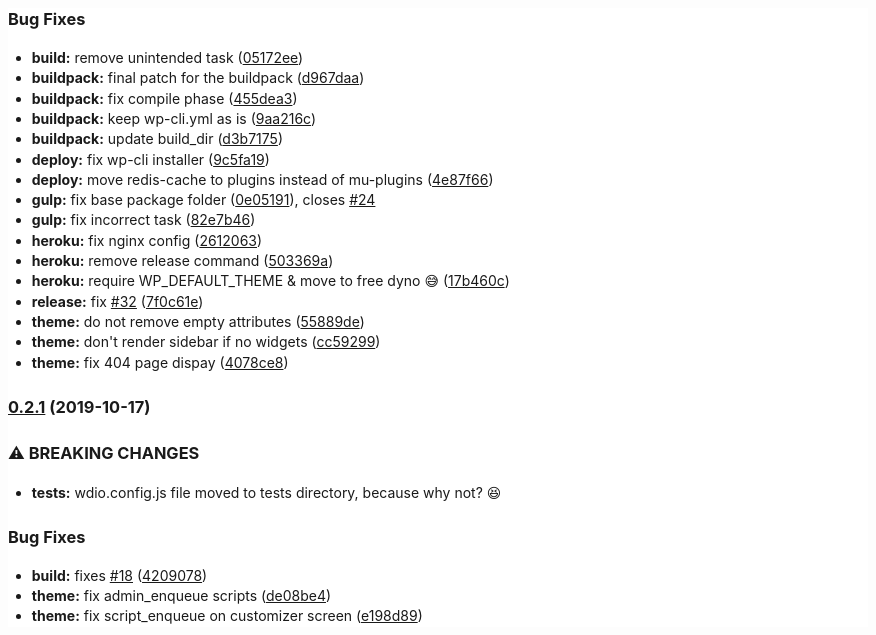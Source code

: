 
### Bug Fixes

* **build:** remove unintended task ([05172ee](https://github.com/feryardiant/wpdev/commit/05172eefb47b382a00da71cd48567d276c17a28d))
* **buildpack:** final patch for the buildpack ([d967daa](https://github.com/feryardiant/wpdev/commit/d967daa2d388a0eeae9dc4e1621be740de7ea2bd))
* **buildpack:** fix compile phase ([455dea3](https://github.com/feryardiant/wpdev/commit/455dea37eb07e5ac6dbff13aedcfba14aabbae22))
* **buildpack:** keep wp-cli.yml as is ([9aa216c](https://github.com/feryardiant/wpdev/commit/9aa216cfd60a2ac00441cdc2ee66f8d410078179))
* **buildpack:** update build_dir ([d3b7175](https://github.com/feryardiant/wpdev/commit/d3b71756e1bcd02f5efaf98da30e0a5fecda55a9))
* **deploy:** fix wp-cli installer ([9c5fa19](https://github.com/feryardiant/wpdev/commit/9c5fa19bcc48543f761724fec1e2bfe954a910e8))
* **deploy:** move redis-cache to plugins instead of mu-plugins ([4e87f66](https://github.com/feryardiant/wpdev/commit/4e87f66990bec1930c8933254f117114b87ec3ca))
* **gulp:** fix base package folder ([0e05191](https://github.com/feryardiant/wpdev/commit/0e051915ed248259139c384f1ebbde488f69a0c2)), closes [#24](https://github.com/feryardiant/wpdev/issues/24)
* **gulp:** fix incorrect task ([82e7b46](https://github.com/feryardiant/wpdev/commit/82e7b46083fd004df9617767fd6dc691c9c81b62))
* **heroku:** fix nginx config ([2612063](https://github.com/feryardiant/wpdev/commit/2612063287ae7da76aefbf48cbf715ad53deedc6))
* **heroku:** remove release command ([503369a](https://github.com/feryardiant/wpdev/commit/503369a841ba2958bf02429f7b04aee549444d26))
* **heroku:** require WP_DEFAULT_THEME & move to free dyno :sweat_smile: ([17b460c](https://github.com/feryardiant/wpdev/commit/17b460c858baaf699f9efcbbde21212e2f0872ef))
* **release:** fix [#32](https://github.com/feryardiant/wpdev/issues/32) ([7f0c61e](https://github.com/feryardiant/wpdev/commit/7f0c61ef6a299e9f0e0dbaaf07e05bfab20cf0b5))
* **theme:** do not remove empty attributes ([55889de](https://github.com/feryardiant/wpdev/commit/55889de51a40c7340c69bb85fa7bcd49c8f2ef00))
* **theme:** don't render sidebar if no widgets ([cc59299](https://github.com/feryardiant/wpdev/commit/cc59299f945c97d7376cd298065b051dbd9c1a37))
* **theme:** fix 404 page dispay ([4078ce8](https://github.com/feryardiant/wpdev/commit/4078ce83e69ff0c89567742c098259267a29abc0))

### [0.2.1](https://github.com/feryardiant/wpdev/compare/v0.2.0...v0.2.1) (2019-10-17)


### ⚠ BREAKING CHANGES

* **tests:** wdio.config.js file moved to tests directory, because why not? 😆

### Bug Fixes

* **build:** fixes [#18](https://github.com/feryardiant/wpdev/issues/18) ([4209078](https://github.com/feryardiant/wpdev/commit/4209078))
* **theme:** fix admin_enqueue scripts ([de08be4](https://github.com/feryardiant/wpdev/commit/de08be4))
* **theme:** fix script_enqueue on customizer screen ([e198d89](https://github.com/feryardiant/wpdev/commit/e198d89))
